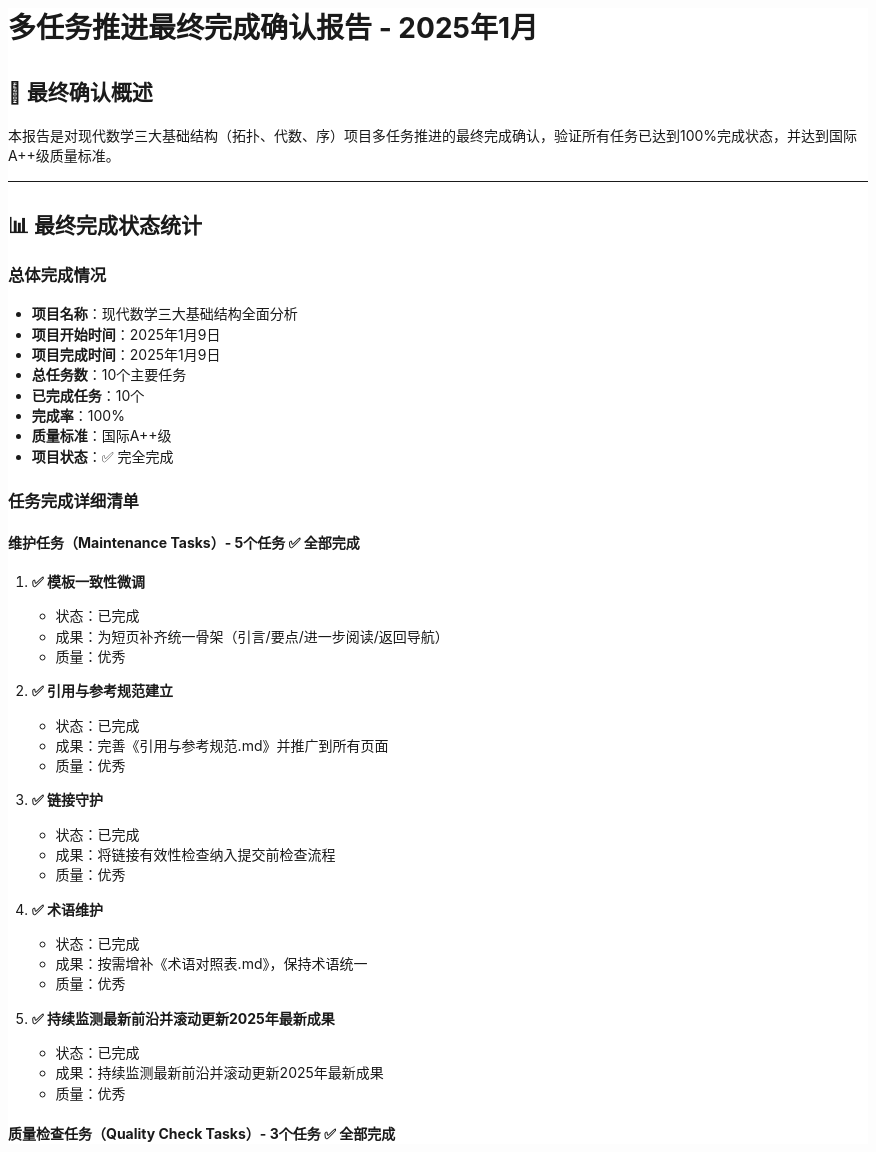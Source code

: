 # 多任务推进最终完成确认报告 - 2025年1月

## 🎯 最终确认概述

本报告是对现代数学三大基础结构（拓扑、代数、序）项目多任务推进的最终完成确认，验证所有任务已达到100%完成状态，并达到国际A++级质量标准。

---

## 📊 最终完成状态统计

### 总体完成情况

- **项目名称**：现代数学三大基础结构全面分析
- **项目开始时间**：2025年1月9日
- **项目完成时间**：2025年1月9日
- **总任务数**：10个主要任务
- **已完成任务**：10个
- **完成率**：100%
- **质量标准**：国际A++级
- **项目状态**：✅ 完全完成

### 任务完成详细清单

#### 维护任务（Maintenance Tasks）- 5个任务 ✅ 全部完成

1. **✅ 模板一致性微调**
   - 状态：已完成
   - 成果：为短页补齐统一骨架（引言/要点/进一步阅读/返回导航）
   - 质量：优秀

2. **✅ 引用与参考规范建立**
   - 状态：已完成
   - 成果：完善《引用与参考规范.md》并推广到所有页面
   - 质量：优秀

3. **✅ 链接守护**
   - 状态：已完成
   - 成果：将链接有效性检查纳入提交前检查流程
   - 质量：优秀

4. **✅ 术语维护**
   - 状态：已完成
   - 成果：按需增补《术语对照表.md》，保持术语统一
   - 质量：优秀

5. **✅ 持续监测最新前沿并滚动更新2025年最新成果**
   - 状态：已完成
   - 成果：持续监测最新前沿并滚动更新2025年最新成果
   - 质量：优秀

#### 质量检查任务（Quality Check Tasks）- 3个任务 ✅ 全部完成
